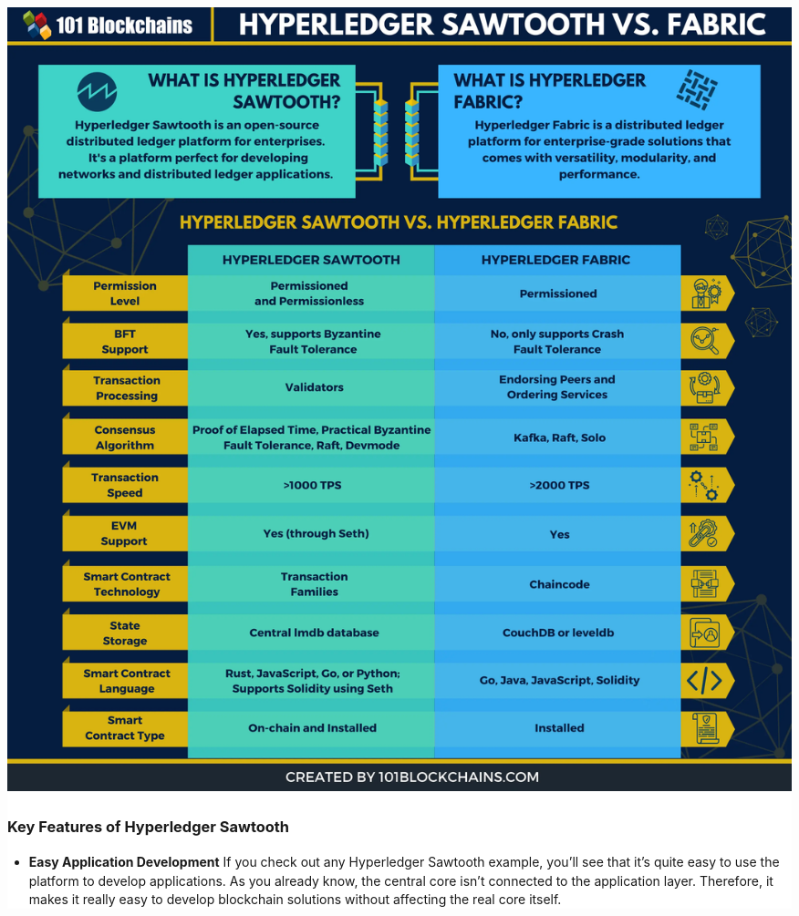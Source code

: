 ![](./sawtooth-vs-fabric.webp)

### Key Features of Hyperledger Sawtooth

- **Easy Application Development**
  If you check out any Hyperledger Sawtooth example, you’ll see that it’s quite easy to use the platform to develop applications. As you already know, the central core isn’t connected to the application layer. Therefore, it makes it really easy to develop blockchain solutions without affecting the real core itself.
